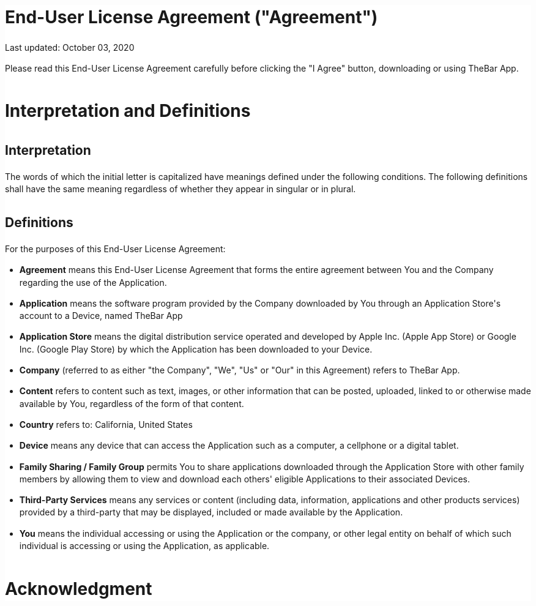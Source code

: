 # End-User License Agreement ("Agreement")

Last updated: October 03, 2020

Please read this End-User License Agreement carefully before clicking the "I Agree" button, downloading or using TheBar App.

# Interpretation and Definitions

## Interpretation

The words of which the initial letter is capitalized have meanings defined under the following conditions. The following definitions shall have the same meaning regardless of whether they appear in singular or in plural.

## Definitions

For the purposes of this End-User License Agreement:

*   **Agreement** means this End-User License Agreement that forms the entire agreement between You and the Company regarding the use of the Application.

*   **Application** means the software program provided by the Company downloaded by You through an Application Store's account to a Device, named TheBar App

*   **Application Store** means the digital distribution service operated and developed by Apple Inc. (Apple App Store) or Google Inc. (Google Play Store) by which the Application has been downloaded to your Device.

*   **Company** (referred to as either "the Company", "We", "Us" or "Our" in this Agreement) refers to TheBar App.

*   **Content** refers to content such as text, images, or other information that can be posted, uploaded, linked to or otherwise made available by You, regardless of the form of that content.

*   **Country** refers to: California, United States

*   **Device** means any device that can access the Application such as a computer, a cellphone or a digital tablet.

*   **Family Sharing / Family Group** permits You to share applications downloaded through the Application Store with other family members by allowing them to view and download each others' eligible Applications to their associated Devices.

*   **Third-Party Services** means any services or content (including data, information, applications and other products services) provided by a third-party that may be displayed, included or made available by the Application.

*   **You** means the individual accessing or using the Application or the company, or other legal entity on behalf of which such individual is accessing or using the Application, as applicable.

# Acknowledgment
